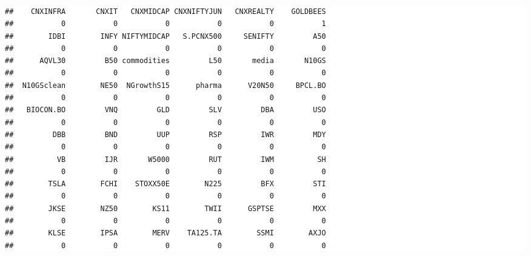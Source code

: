     ##    CNXINFRA       CNXIT   CNXMIDCAP CNXNIFTYJUN   CNXREALTY    GOLDBEES 
    ##           0           0           0           0           0           1 
    ##        IDBI        INFY NIFTYMIDCAP   S.PCNX500     SENIFTY         A50 
    ##           0           0           0           0           0           0 
    ##      AQVL30         B50 commodities         L50       media       N10GS 
    ##           0           0           0           0           0           0 
    ##  N10GSclean        NE50  NGrowthS15      pharma      V20N50     BPCL.BO 
    ##           0           0           0           0           0           0 
    ##   BIOCON.BO         VNQ         GLD         SLV         DBA         USO 
    ##           0           0           0           0           0           0 
    ##         DBB         BND         UUP         RSP         IWR         MDY 
    ##           0           0           0           0           0           0 
    ##          VB         IJR       W5000         RUT         IWM          SH 
    ##           0           0           0           0           0           0 
    ##        TSLA        FCHI    STOXX50E        N225         BFX         STI 
    ##           0           0           0           0           0           0 
    ##        JKSE        NZ50        KS11        TWII      GSPTSE         MXX 
    ##           0           0           0           0           0           0 
    ##        KLSE        IPSA        MERV    TA125.TA        SSMI        AXJO 
    ##           0           0           0           0           0           0 
